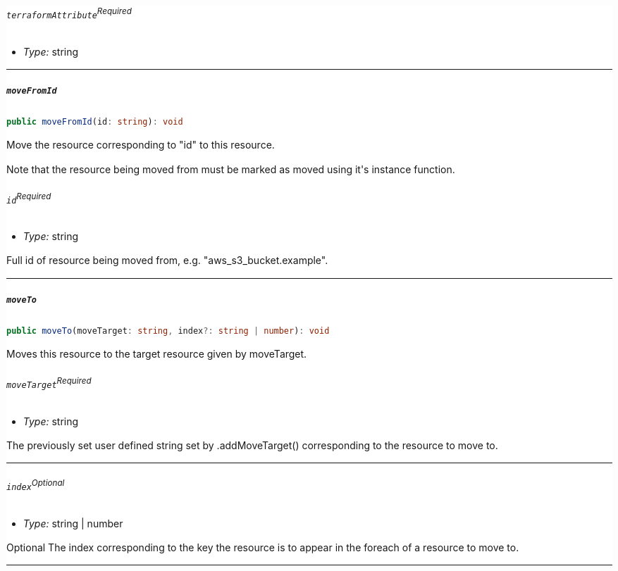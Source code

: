 ###### `terraformAttribute`<sup>Required</sup> <a name="terraformAttribute" id="@cdktf/provider-vault.identityMfaTotp.IdentityMfaTotp.interpolationForAttribute.parameter.terraformAttribute"></a>

- *Type:* string

---

##### `moveFromId` <a name="moveFromId" id="@cdktf/provider-vault.identityMfaTotp.IdentityMfaTotp.moveFromId"></a>

```typescript
public moveFromId(id: string): void
```

Move the resource corresponding to "id" to this resource.

Note that the resource being moved from must be marked as moved using it's instance function.

###### `id`<sup>Required</sup> <a name="id" id="@cdktf/provider-vault.identityMfaTotp.IdentityMfaTotp.moveFromId.parameter.id"></a>

- *Type:* string

Full id of resource being moved from, e.g. "aws_s3_bucket.example".

---

##### `moveTo` <a name="moveTo" id="@cdktf/provider-vault.identityMfaTotp.IdentityMfaTotp.moveTo"></a>

```typescript
public moveTo(moveTarget: string, index?: string | number): void
```

Moves this resource to the target resource given by moveTarget.

###### `moveTarget`<sup>Required</sup> <a name="moveTarget" id="@cdktf/provider-vault.identityMfaTotp.IdentityMfaTotp.moveTo.parameter.moveTarget"></a>

- *Type:* string

The previously set user defined string set by .addMoveTarget() corresponding to the resource to move to.

---

###### `index`<sup>Optional</sup> <a name="index" id="@cdktf/provider-vault.identityMfaTotp.IdentityMfaTotp.moveTo.parameter.index"></a>

- *Type:* string | number

Optional The index corresponding to the key the resource is to appear in the foreach of a resource to move to.

---